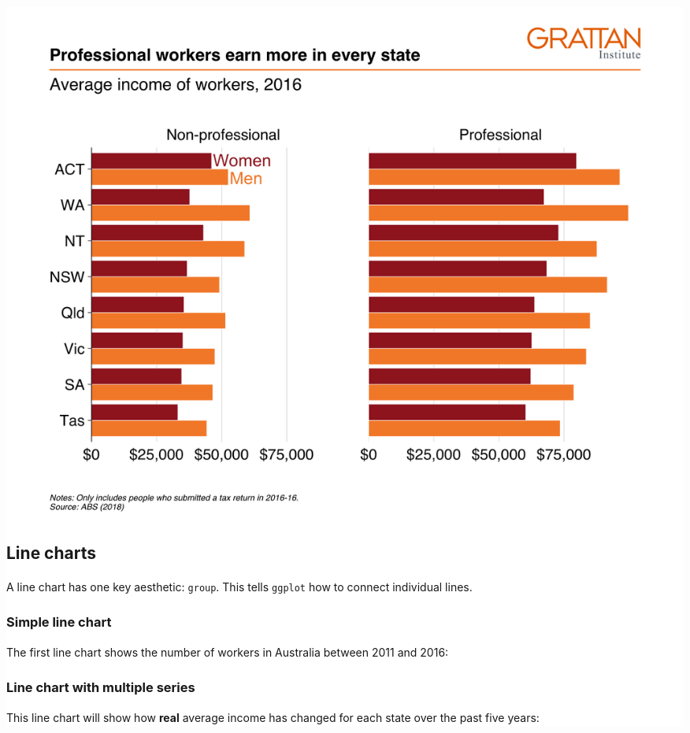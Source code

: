 <img src="atlas/facet_bar.png" width="100%" />



## Line charts

A line chart has one key aesthetic: `group`. This tells `ggplot` how to connect individual lines. 

### Simple line chart

The first line chart shows the number of workers in Australia between 2011 and 2016:





### Line chart with multiple series
This line chart will show how **real** average income has changed for each state over the past five years:


